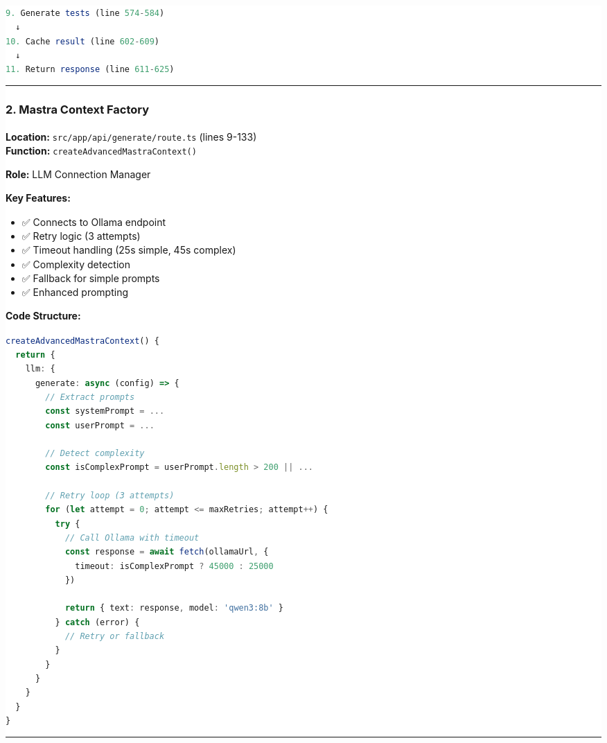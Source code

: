 ```typescript
9. Generate tests (line 574-584)
  ↓
10. Cache result (line 602-609)
  ↓
11. Return response (line 611-625)
```

---

### **2. Mastra Context Factory**
**Location:** `src/app/api/generate/route.ts` (lines 9-133)  
**Function:** `createAdvancedMastraContext()`

**Role:** LLM Connection Manager

**Key Features:**
- ✅ Connects to Ollama endpoint
- ✅ Retry logic (3 attempts)
- ✅ Timeout handling (25s simple, 45s complex)
- ✅ Complexity detection
- ✅ Fallback for simple prompts
- ✅ Enhanced prompting

**Code Structure:**
```typescript
createAdvancedMastraContext() {
  return {
    llm: {
      generate: async (config) => {
        // Extract prompts
        const systemPrompt = ...
        const userPrompt = ...
        
        // Detect complexity
        const isComplexPrompt = userPrompt.length > 200 || ...
        
        // Retry loop (3 attempts)
        for (let attempt = 0; attempt <= maxRetries; attempt++) {
          try {
            // Call Ollama with timeout
            const response = await fetch(ollamaUrl, {
              timeout: isComplexPrompt ? 45000 : 25000
            })
            
            return { text: response, model: 'qwen3:8b' }
          } catch (error) {
            // Retry or fallback
          }
        }
      }
    }
  }
}
```

---